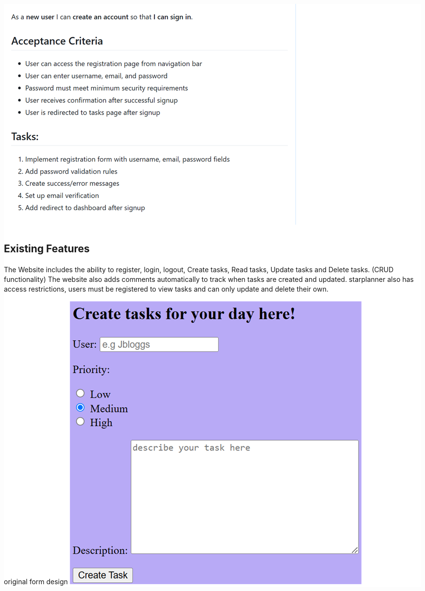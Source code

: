 ![example-user-story](starplanner/static/starplanner/images/Picture74.png)

## Existing Features

The Website includes the ability to register, login, logout, Create tasks, Read tasks, Update tasks and Delete tasks. (CRUD functionality) The website also adds comments automatically to track when tasks are created and updated. starplanner also has access restrictions, users must be registered to view tasks and can only update and delete their own.

original form design
![original-mock-form-design](starplanner/static/starplanner/images/Picture10.png)